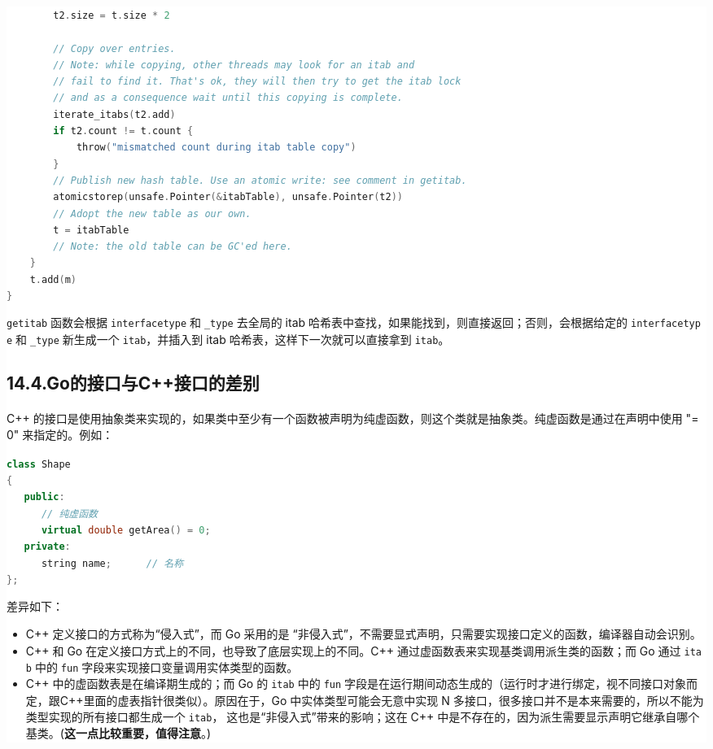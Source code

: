 ```go
		t2.size = t.size * 2

		// Copy over entries.
		// Note: while copying, other threads may look for an itab and
		// fail to find it. That's ok, they will then try to get the itab lock
		// and as a consequence wait until this copying is complete.
		iterate_itabs(t2.add)
		if t2.count != t.count {
			throw("mismatched count during itab table copy")
		}
		// Publish new hash table. Use an atomic write: see comment in getitab.
		atomicstorep(unsafe.Pointer(&itabTable), unsafe.Pointer(t2))
		// Adopt the new table as our own.
		t = itabTable
		// Note: the old table can be GC'ed here.
	}
	t.add(m)
}
```

`getitab` 函数会根据 `interfacetype` 和 `_type` 去全局的 itab 哈希表中查找，如果能找到，则直接返回；否则，会根据给定的 `interfacetype` 和 `_type` 新生成一个 `itab`，并插入到 itab 哈希表，这样下一次就可以直接拿到 `itab`。



## 14.4.Go的接口与C++接口的差别

C++ 的接口是使用抽象类来实现的，如果类中至少有一个函数被声明为纯虚函数，则这个类就是抽象类。纯虚函数是通过在声明中使用 "= 0" 来指定的。例如：

```c++
class Shape
{
   public:
      // 纯虚函数
      virtual double getArea() = 0;
   private:
      string name;      // 名称
};
```

差异如下：

+ C++ 定义接口的方式称为“侵入式”，而 Go 采用的是 “非侵入式”，不需要显式声明，只需要实现接口定义的函数，编译器自动会识别。
+ C++ 和 Go 在定义接口方式上的不同，也导致了底层实现上的不同。C++ 通过虚函数表来实现基类调用派生类的函数；而 Go 通过 `itab` 中的 `fun` 字段来实现接口变量调用实体类型的函数。
+ C++ 中的虚函数表是在编译期生成的；而 Go 的 `itab` 中的 `fun` 字段是在运行期间动态生成的（运行时才进行绑定，视不同接口对象而定，跟C++里面的虚表指针很类似）。原因在于，Go 中实体类型可能会无意中实现 N 多接口，很多接口并不是本来需要的，所以不能为类型实现的所有接口都生成一个 `itab`， 这也是“非侵入式”带来的影响；这在 C++ 中是不存在的，因为派生需要显示声明它继承自哪个基类。(**这一点比较重要，值得注意**。)





